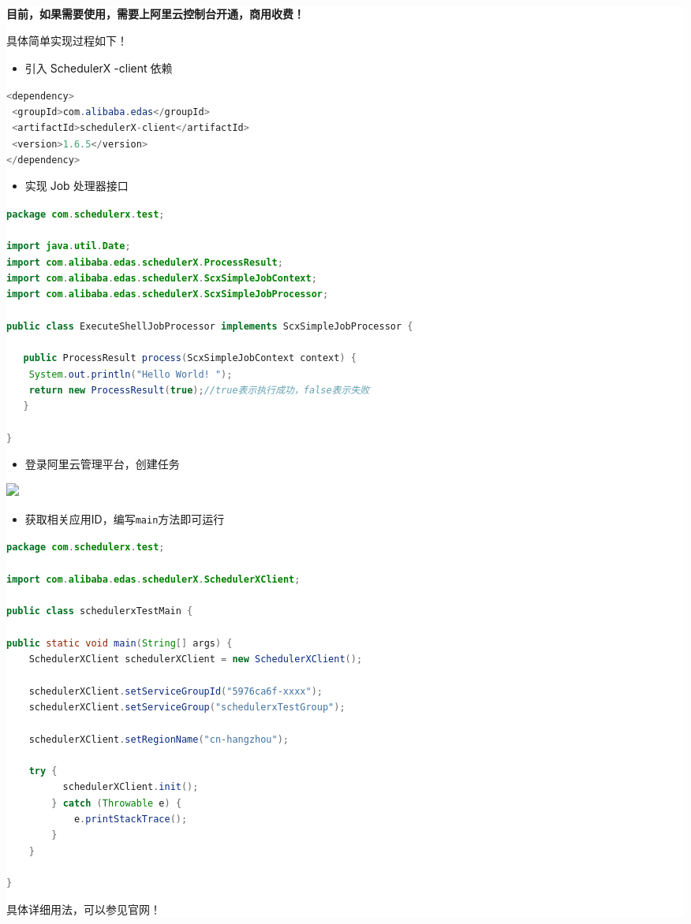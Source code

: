 **目前，如果需要使用，需要上阿里云控制台开通，商用收费！**

具体简单实现过程如下！

* 引入 SchedulerX -client 依赖

```java
<dependency>
 <groupId>com.alibaba.edas</groupId>
 <artifactId>schedulerX-client</artifactId>
 <version>1.6.5</version>
</dependency>
```

* 实现 Job 处理器接口

```java
package com.schedulerx.test;

import java.util.Date;
import com.alibaba.edas.schedulerX.ProcessResult;
import com.alibaba.edas.schedulerX.ScxSimpleJobContext;
import com.alibaba.edas.schedulerX.ScxSimpleJobProcessor;

public class ExecuteShellJobProcessor implements ScxSimpleJobProcessor {

   public ProcessResult process(ScxSimpleJobContext context) {
    System.out.println("Hello World! ");
    return new ProcessResult(true);//true表示执行成功，false表示失败
   }
   
}
```

* 登录阿里云管理平台，创建任务

![](http://www.justdojava.com/assets/images/2019/java/image_zjkl/java-schedule-1/07.jpg)

* 获取相关应用ID，编写`main`方法即可运行

```java
package com.schedulerx.test;

import com.alibaba.edas.schedulerX.SchedulerXClient;

public class schedulerxTestMain {

public static void main(String[] args) {
    SchedulerXClient schedulerXClient = new SchedulerXClient();

    schedulerXClient.setServiceGroupId("5976ca6f-xxxx");
    schedulerXClient.setServiceGroup("schedulerxTestGroup");

    schedulerXClient.setRegionName("cn-hangzhou");

    try {
          schedulerXClient.init();
        } catch (Throwable e) {
            e.printStackTrace();
        }
    }

}
```
具体详细用法，可以参见官网！
